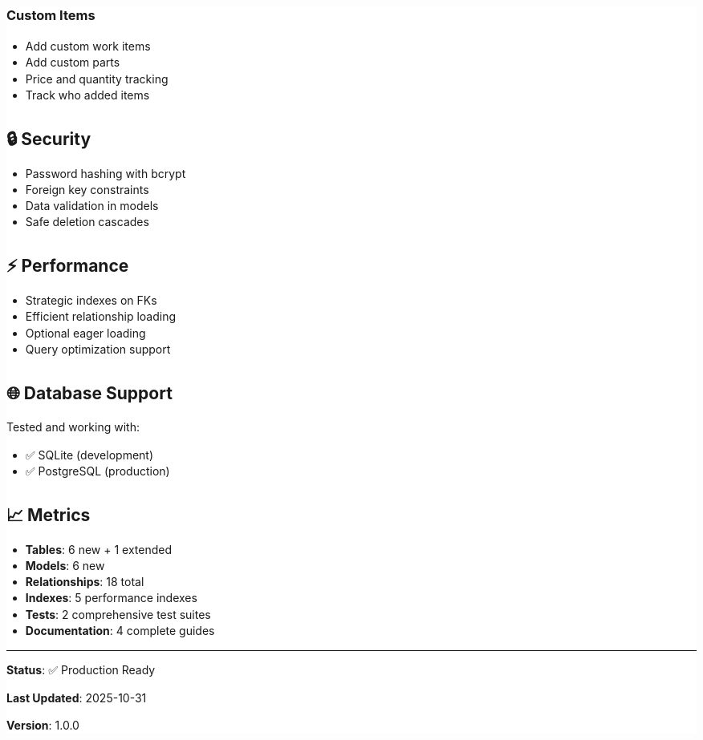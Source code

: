 ### Custom Items
- Add custom work items
- Add custom parts
- Price and quantity tracking
- Track who added items

## 🔒 Security

- Password hashing with bcrypt
- Foreign key constraints
- Data validation in models
- Safe deletion cascades

## ⚡ Performance

- Strategic indexes on FKs
- Efficient relationship loading
- Optional eager loading
- Query optimization support

## 🌐 Database Support

Tested and working with:
- ✅ SQLite (development)
- ✅ PostgreSQL (production)

## 📈 Metrics

- **Tables**: 6 new + 1 extended
- **Models**: 6 new
- **Relationships**: 18 total
- **Indexes**: 5 performance indexes
- **Tests**: 2 comprehensive test suites
- **Documentation**: 4 complete guides

---

**Status**: ✅ Production Ready

**Last Updated**: 2025-10-31

**Version**: 1.0.0
